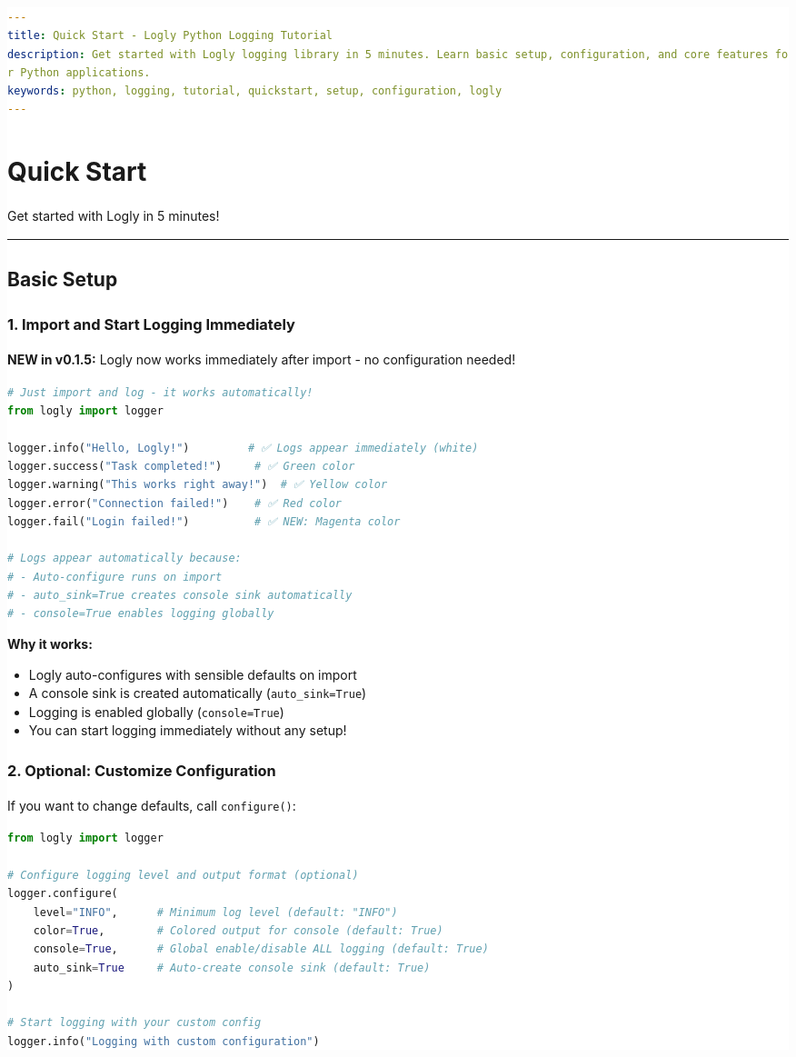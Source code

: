 ```yaml
---
title: Quick Start - Logly Python Logging Tutorial
description: Get started with Logly logging library in 5 minutes. Learn basic setup, configuration, and core features for Python applications.
keywords: python, logging, tutorial, quickstart, setup, configuration, logly
---
```


# Quick Start

Get started with Logly in 5 minutes!

---

## Basic Setup

### 1. Import and Start Logging Immediately

**NEW in v0.1.5:** Logly now works immediately after import - no configuration needed!

```python
# Just import and log - it works automatically!
from logly import logger

logger.info("Hello, Logly!")         # ✅ Logs appear immediately (white)
logger.success("Task completed!")     # ✅ Green color
logger.warning("This works right away!")  # ✅ Yellow color  
logger.error("Connection failed!")    # ✅ Red color
logger.fail("Login failed!")          # ✅ NEW: Magenta color

# Logs appear automatically because:
# - Auto-configure runs on import
# - auto_sink=True creates console sink automatically
# - console=True enables logging globally
```

**Why it works:**
- Logly auto-configures with sensible defaults on import
- A console sink is created automatically (`auto_sink=True`)
- Logging is enabled globally (`console=True`)
- You can start logging immediately without any setup!

### 2. Optional: Customize Configuration

If you want to change defaults, call `configure()`:

```python
from logly import logger

# Configure logging level and output format (optional)
logger.configure(
    level="INFO",      # Minimum log level (default: "INFO")
    color=True,        # Colored output for console (default: True)
    console=True,      # Global enable/disable ALL logging (default: True)
    auto_sink=True     # Auto-create console sink (default: True)
)

# Start logging with your custom config
logger.info("Logging with custom configuration")
```
